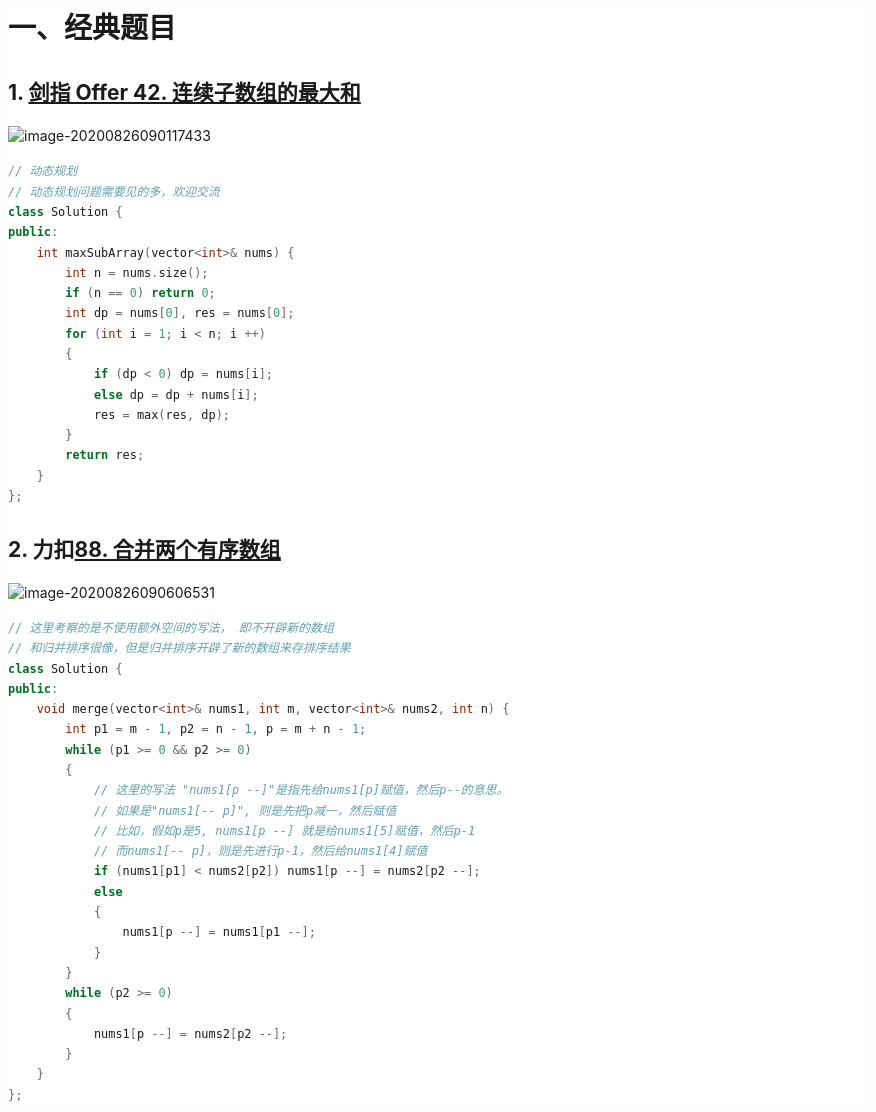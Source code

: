 # 一、经典题目

## 1. [剑指 Offer 42. 连续子数组的最大和](https://leetcode-cn.com/problems/lian-xu-zi-shu-zu-de-zui-da-he-lcof/)

![image-20200826090117433](C:\Users\13475\AppData\Roaming\Typora\typora-user-images\image-20200826090117433.png)

```c++
// 动态规划
// 动态规划问题需要见的多，欢迎交流
class Solution {
public:
    int maxSubArray(vector<int>& nums) {
        int n = nums.size();
        if (n == 0) return 0;
        int dp = nums[0], res = nums[0];
        for (int i = 1; i < n; i ++)
        {
            if (dp < 0) dp = nums[i];
            else dp = dp + nums[i];
            res = max(res, dp);
        }
        return res;
    }
};
```

## 2. 力扣[88. 合并两个有序数组](https://leetcode-cn.com/problems/merge-sorted-array/)

![image-20200826090606531](C:\Users\13475\AppData\Roaming\Typora\typora-user-images\image-20200826090606531.png)

```c++
// 这里考察的是不使用额外空间的写法， 即不开辟新的数组
// 和归并排序很像，但是归并排序开辟了新的数组来存排序结果
class Solution {
public:
    void merge(vector<int>& nums1, int m, vector<int>& nums2, int n) {
        int p1 = m - 1, p2 = n - 1, p = m + n - 1;
        while (p1 >= 0 && p2 >= 0)
        {
            // 这里的写法 "nums1[p --]"是指先给nums1[p]赋值，然后p--的意思。
            // 如果是"nums1[-- p]", 则是先把p减一，然后赋值
            // 比如，假如p是5, nums1[p --] 就是给nums1[5]赋值，然后p-1
            // 而nums1[-- p]，则是先进行p-1，然后给nums1[4]赋值
            if (nums1[p1] < nums2[p2]) nums1[p --] = nums2[p2 --];
            else
            {
                nums1[p --] = nums1[p1 --];
            }
        }
        while (p2 >= 0)
        {
            nums1[p --] = nums2[p2 --];
        }
    }
};
```
